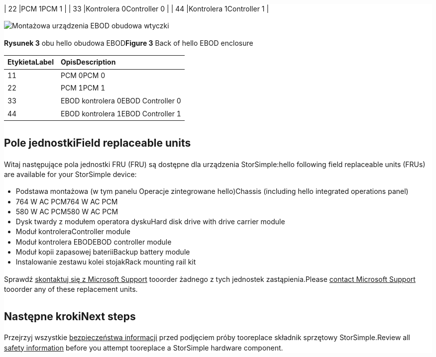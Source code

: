 | <span data-ttu-id="c0cf1-222">2</span><span class="sxs-lookup"><span data-stu-id="c0cf1-222">2</span></span> |<span data-ttu-id="c0cf1-223">PCM 1</span><span class="sxs-lookup"><span data-stu-id="c0cf1-223">PCM 1</span></span> |
| <span data-ttu-id="c0cf1-224">3</span><span class="sxs-lookup"><span data-stu-id="c0cf1-224">3</span></span> |<span data-ttu-id="c0cf1-225">Kontrolera 0</span><span class="sxs-lookup"><span data-stu-id="c0cf1-225">Controller 0</span></span> |
| <span data-ttu-id="c0cf1-226">4</span><span class="sxs-lookup"><span data-stu-id="c0cf1-226">4</span></span> |<span data-ttu-id="c0cf1-227">Kontrolera 1</span><span class="sxs-lookup"><span data-stu-id="c0cf1-227">Controller 1</span></span> |

![Montażowa urządzenia EBOD obudowa wtyczki](./media/storsimple-hardware-component-replacement/IC769599.png)

<span data-ttu-id="c0cf1-229">**Rysunek 3** obu hello obudowa EBOD</span><span class="sxs-lookup"><span data-stu-id="c0cf1-229">**Figure 3** Back of hello EBOD enclosure</span></span>

| <span data-ttu-id="c0cf1-230">Etykieta</span><span class="sxs-lookup"><span data-stu-id="c0cf1-230">Label</span></span> | <span data-ttu-id="c0cf1-231">Opis</span><span class="sxs-lookup"><span data-stu-id="c0cf1-231">Description</span></span> |
|:--- |:--- |
| <span data-ttu-id="c0cf1-232">1</span><span class="sxs-lookup"><span data-stu-id="c0cf1-232">1</span></span> |<span data-ttu-id="c0cf1-233">PCM 0</span><span class="sxs-lookup"><span data-stu-id="c0cf1-233">PCM 0</span></span> |
| <span data-ttu-id="c0cf1-234">2</span><span class="sxs-lookup"><span data-stu-id="c0cf1-234">2</span></span> |<span data-ttu-id="c0cf1-235">PCM 1</span><span class="sxs-lookup"><span data-stu-id="c0cf1-235">PCM 1</span></span> |
| <span data-ttu-id="c0cf1-236">3</span><span class="sxs-lookup"><span data-stu-id="c0cf1-236">3</span></span> |<span data-ttu-id="c0cf1-237">EBOD kontrolera 0</span><span class="sxs-lookup"><span data-stu-id="c0cf1-237">EBOD Controller 0</span></span> |
| <span data-ttu-id="c0cf1-238">4</span><span class="sxs-lookup"><span data-stu-id="c0cf1-238">4</span></span> |<span data-ttu-id="c0cf1-239">EBOD kontrolera 1</span><span class="sxs-lookup"><span data-stu-id="c0cf1-239">EBOD Controller 1</span></span> |

## <a name="field-replaceable-units"></a><span data-ttu-id="c0cf1-240">Pole jednostki</span><span class="sxs-lookup"><span data-stu-id="c0cf1-240">Field replaceable units</span></span>
<span data-ttu-id="c0cf1-241">Witaj następujące pola jednostki FRU (FRU) są dostępne dla urządzenia StorSimple:</span><span class="sxs-lookup"><span data-stu-id="c0cf1-241">hello following field replaceable units (FRUs) are available for your StorSimple device:</span></span>

* <span data-ttu-id="c0cf1-242">Podstawa montażowa (w tym panelu Operacje zintegrowane hello)</span><span class="sxs-lookup"><span data-stu-id="c0cf1-242">Chassis (including hello integrated operations panel)</span></span>
* <span data-ttu-id="c0cf1-243">764 W AC PCM</span><span class="sxs-lookup"><span data-stu-id="c0cf1-243">764 W AC PCM</span></span>
* <span data-ttu-id="c0cf1-244">580 W AC PCM</span><span class="sxs-lookup"><span data-stu-id="c0cf1-244">580 W AC PCM</span></span>
* <span data-ttu-id="c0cf1-245">Dysk twardy z modułem operatora dysku</span><span class="sxs-lookup"><span data-stu-id="c0cf1-245">Hard disk drive with drive carrier module</span></span>
* <span data-ttu-id="c0cf1-246">Moduł kontrolera</span><span class="sxs-lookup"><span data-stu-id="c0cf1-246">Controller module</span></span>
* <span data-ttu-id="c0cf1-247">Moduł kontrolera EBOD</span><span class="sxs-lookup"><span data-stu-id="c0cf1-247">EBOD controller module</span></span>
* <span data-ttu-id="c0cf1-248">Moduł kopii zapasowej baterii</span><span class="sxs-lookup"><span data-stu-id="c0cf1-248">Backup battery module</span></span>
* <span data-ttu-id="c0cf1-249">Instalowanie zestawu kolei stojak</span><span class="sxs-lookup"><span data-stu-id="c0cf1-249">Rack mounting rail kit</span></span>

<span data-ttu-id="c0cf1-250">Sprawdź [skontaktuj się z Microsoft Support](storsimple-8000-contact-microsoft-support.md) tooorder żadnego z tych jednostek zastąpienia.</span><span class="sxs-lookup"><span data-stu-id="c0cf1-250">Please [contact Microsoft Support](storsimple-8000-contact-microsoft-support.md) tooorder any of these replacement units.</span></span>

## <a name="next-steps"></a><span data-ttu-id="c0cf1-251">Następne kroki</span><span class="sxs-lookup"><span data-stu-id="c0cf1-251">Next steps</span></span>
<span data-ttu-id="c0cf1-252">Przejrzyj wszystkie [bezpieczeństwa informacji](storsimple-safety.md) przed podjęciem próby tooreplace składnik sprzętowy StorSimple.</span><span class="sxs-lookup"><span data-stu-id="c0cf1-252">Review all [safety information](storsimple-safety.md) before you attempt tooreplace a StorSimple hardware component.</span></span>


